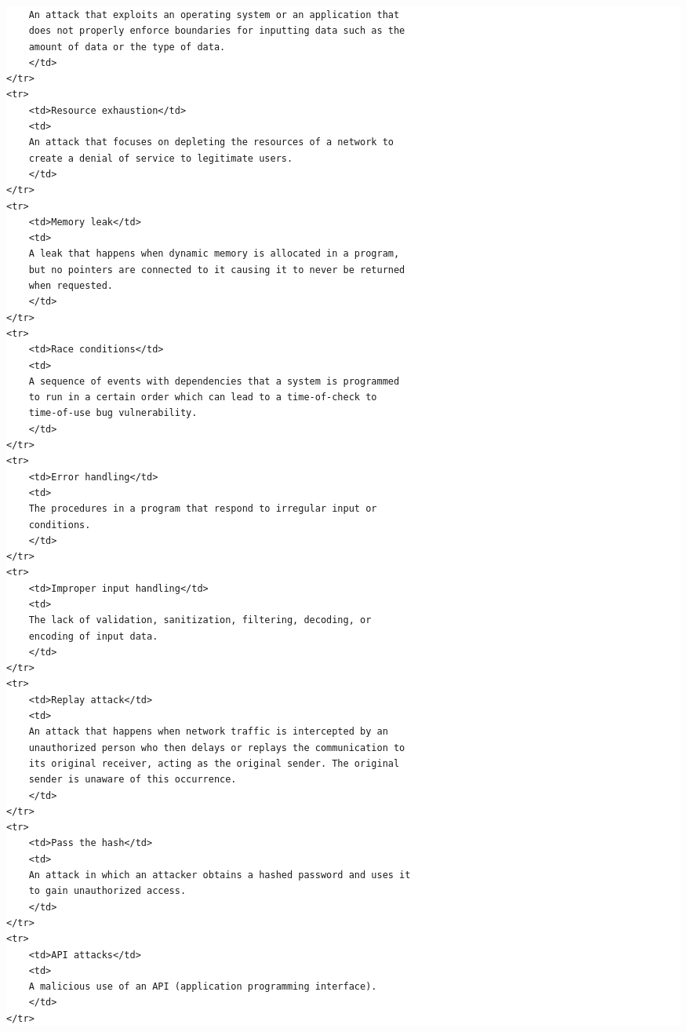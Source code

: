         An attack that exploits an operating system or an application that
        does not properly enforce boundaries for inputting data such as the
        amount of data or the type of data.
        </td>
    </tr>
    <tr>
        <td>Resource exhaustion</td>
        <td>
        An attack that focuses on depleting the resources of a network to
        create a denial of service to legitimate users.
        </td>
    </tr>
    <tr>
        <td>Memory leak</td>
        <td>
        A leak that happens when dynamic memory is allocated in a program,
        but no pointers are connected to it causing it to never be returned
        when requested.
        </td>
    </tr>
    <tr>
        <td>Race conditions</td>
        <td>
        A sequence of events with dependencies that a system is programmed
        to run in a certain order which can lead to a time-of-check to
        time-of-use bug vulnerability.
        </td>
    </tr>
    <tr>
        <td>Error handling</td>
        <td>
        The procedures in a program that respond to irregular input or
        conditions.
        </td>
    </tr>
    <tr>
        <td>Improper input handling</td>
        <td>
        The lack of validation, sanitization, filtering, decoding, or
        encoding of input data.
        </td>
    </tr>
    <tr>
        <td>Replay attack</td>
        <td>
        An attack that happens when network traffic is intercepted by an
        unauthorized person who then delays or replays the communication to
        its original receiver, acting as the original sender. The original
        sender is unaware of this occurrence.
        </td>
    </tr>
    <tr>
        <td>Pass the hash</td>
        <td>
        An attack in which an attacker obtains a hashed password and uses it
        to gain unauthorized access.
        </td>
    </tr>
    <tr>
        <td>API attacks</td>
        <td>
        A malicious use of an API (application programming interface).
        </td>
    </tr>